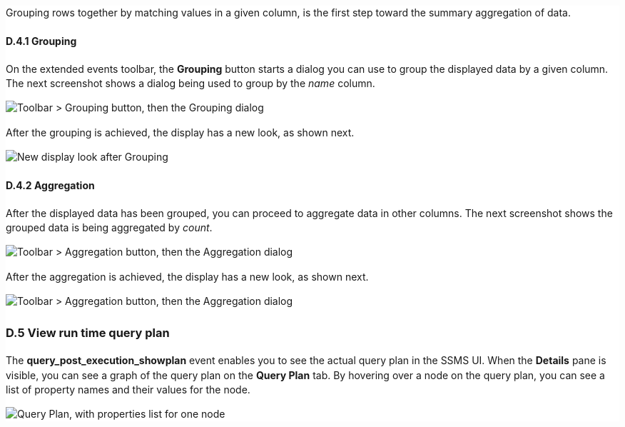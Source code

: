 
Grouping rows together by matching values in a given column, is the first step toward the summary aggregation of data.



#### D.4.1 Grouping


On the extended events toolbar, the **Grouping** button starts a dialog you can use to group the displayed data by a given column. The next screenshot shows a dialog being used to group by the *name* column.

![Toolbar > Grouping button, then the Grouping dialog](../../relational-databases/extended-events/media/xevents-ssms-ui53-grouping.png)

After the grouping is achieved, the display has a new look, as shown next.

![New display look after Grouping](../../relational-databases/extended-events/media/xevents-ssms-ui54-grouped.png)



#### D.4.2 Aggregation


After the displayed data has been grouped, you can proceed to aggregate data in other columns.  The next screenshot shows the grouped data is being aggregated by *count*.

![Toolbar > Aggregation button, then the Aggregation dialog](../../relational-databases/extended-events/media/xevents-ssms-ui51-aggregdialogcount.png)

After the aggregation is achieved, the display has a new look, as shown next.

![Toolbar > Aggregation button, then the Aggregation dialog](../../relational-databases/extended-events/media/xevents-ssms-ui52-aggregnewdisplay.png)



### D.5 View run time query plan


The **query_post_execution_showplan** event enables you to see the actual query plan in the SSMS UI. When the **Details** pane is visible, you can see a graph of the query plan on the **Query Plan** tab. By hovering over a node on the query plan, you can see a list of property names and their values for the node.


![Query Plan, with properties list for one node](../../relational-databases/extended-events/media/xevents-ssms-ui60-showplangraph.png)


